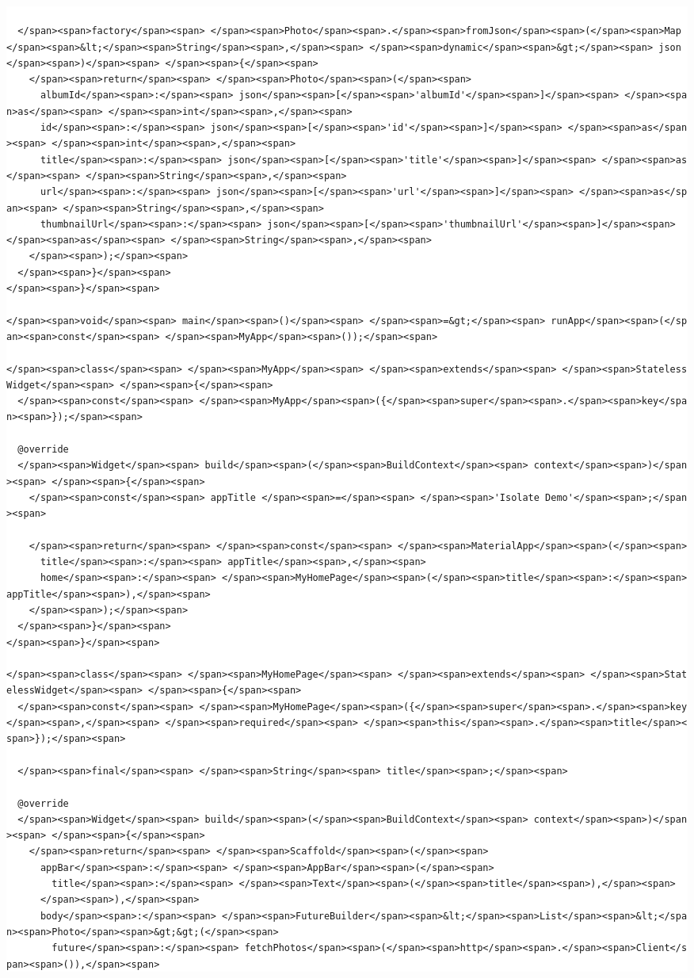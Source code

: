 ```

  </span><span>factory</span><span> </span><span>Photo</span><span>.</span><span>fromJson</span><span>(</span><span>Map</span><span>&lt;</span><span>String</span><span>,</span><span> </span><span>dynamic</span><span>&gt;</span><span> json</span><span>)</span><span> </span><span>{</span><span>
    </span><span>return</span><span> </span><span>Photo</span><span>(</span><span>
      albumId</span><span>:</span><span> json</span><span>[</span><span>'albumId'</span><span>]</span><span> </span><span>as</span><span> </span><span>int</span><span>,</span><span>
      id</span><span>:</span><span> json</span><span>[</span><span>'id'</span><span>]</span><span> </span><span>as</span><span> </span><span>int</span><span>,</span><span>
      title</span><span>:</span><span> json</span><span>[</span><span>'title'</span><span>]</span><span> </span><span>as</span><span> </span><span>String</span><span>,</span><span>
      url</span><span>:</span><span> json</span><span>[</span><span>'url'</span><span>]</span><span> </span><span>as</span><span> </span><span>String</span><span>,</span><span>
      thumbnailUrl</span><span>:</span><span> json</span><span>[</span><span>'thumbnailUrl'</span><span>]</span><span> </span><span>as</span><span> </span><span>String</span><span>,</span><span>
    </span><span>);</span><span>
  </span><span>}</span><span>
</span><span>}</span><span>

</span><span>void</span><span> main</span><span>()</span><span> </span><span>=&gt;</span><span> runApp</span><span>(</span><span>const</span><span> </span><span>MyApp</span><span>());</span><span>

</span><span>class</span><span> </span><span>MyApp</span><span> </span><span>extends</span><span> </span><span>StatelessWidget</span><span> </span><span>{</span><span>
  </span><span>const</span><span> </span><span>MyApp</span><span>({</span><span>super</span><span>.</span><span>key</span><span>});</span><span>

  @override
  </span><span>Widget</span><span> build</span><span>(</span><span>BuildContext</span><span> context</span><span>)</span><span> </span><span>{</span><span>
    </span><span>const</span><span> appTitle </span><span>=</span><span> </span><span>'Isolate Demo'</span><span>;</span><span>

    </span><span>return</span><span> </span><span>const</span><span> </span><span>MaterialApp</span><span>(</span><span>
      title</span><span>:</span><span> appTitle</span><span>,</span><span>
      home</span><span>:</span><span> </span><span>MyHomePage</span><span>(</span><span>title</span><span>:</span><span> appTitle</span><span>),</span><span>
    </span><span>);</span><span>
  </span><span>}</span><span>
</span><span>}</span><span>

</span><span>class</span><span> </span><span>MyHomePage</span><span> </span><span>extends</span><span> </span><span>StatelessWidget</span><span> </span><span>{</span><span>
  </span><span>const</span><span> </span><span>MyHomePage</span><span>({</span><span>super</span><span>.</span><span>key</span><span>,</span><span> </span><span>required</span><span> </span><span>this</span><span>.</span><span>title</span><span>});</span><span>

  </span><span>final</span><span> </span><span>String</span><span> title</span><span>;</span><span>

  @override
  </span><span>Widget</span><span> build</span><span>(</span><span>BuildContext</span><span> context</span><span>)</span><span> </span><span>{</span><span>
    </span><span>return</span><span> </span><span>Scaffold</span><span>(</span><span>
      appBar</span><span>:</span><span> </span><span>AppBar</span><span>(</span><span>
        title</span><span>:</span><span> </span><span>Text</span><span>(</span><span>title</span><span>),</span><span>
      </span><span>),</span><span>
      body</span><span>:</span><span> </span><span>FutureBuilder</span><span>&lt;</span><span>List</span><span>&lt;</span><span>Photo</span><span>&gt;&gt;(</span><span>
        future</span><span>:</span><span> fetchPhotos</span><span>(</span><span>http</span><span>.</span><span>Client</span><span>()),</span><span>
```